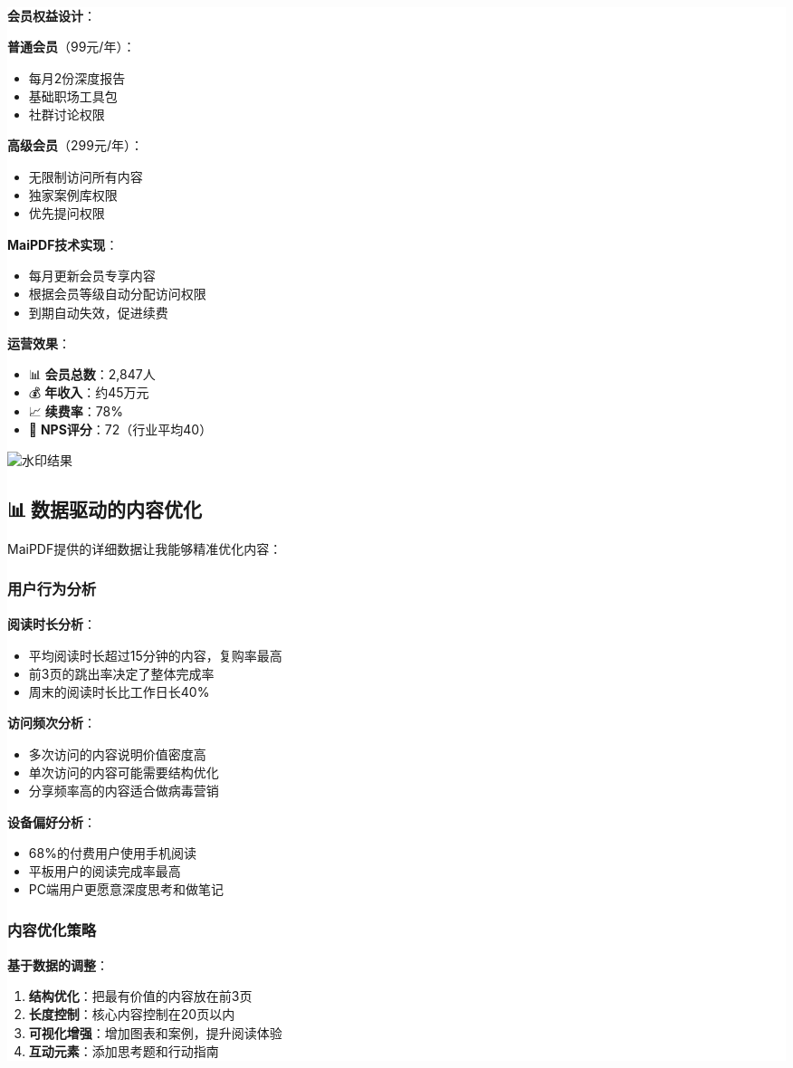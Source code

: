 **会员权益设计**：

**普通会员**（99元/年）：
- 每月2份深度报告
- 基础职场工具包
- 社群讨论权限

**高级会员**（299元/年）：
- 无限制访问所有内容
- 独家案例库权限
- 优先提问权限

**MaiPDF技术实现**：
- 每月更新会员专享内容
- 根据会员等级自动分配访问权限
- 到期自动失效，促进续费

**运营效果**：
- 📊 **会员总数**：2,847人
- 💰 **年收入**：约45万元
- 📈 **续费率**：78%
- 🎯 **NPS评分**：72（行业平均40）

![水印结果](</maifle/水印码查询结果.png>)

## 📊 数据驱动的内容优化

MaiPDF提供的详细数据让我能够精准优化内容：

### 用户行为分析

**阅读时长分析**：
- 平均阅读时长超过15分钟的内容，复购率最高
- 前3页的跳出率决定了整体完成率
- 周末的阅读时长比工作日长40%

**访问频次分析**：
- 多次访问的内容说明价值密度高
- 单次访问的内容可能需要结构优化
- 分享频率高的内容适合做病毒营销

**设备偏好分析**：
- 68%的付费用户使用手机阅读
- 平板用户的阅读完成率最高
- PC端用户更愿意深度思考和做笔记

### 内容优化策略

**基于数据的调整**：
1. **结构优化**：把最有价值的内容放在前3页
2. **长度控制**：核心内容控制在20页以内
3. **可视化增强**：增加图表和案例，提升阅读体验
4. **互动元素**：添加思考题和行动指南
